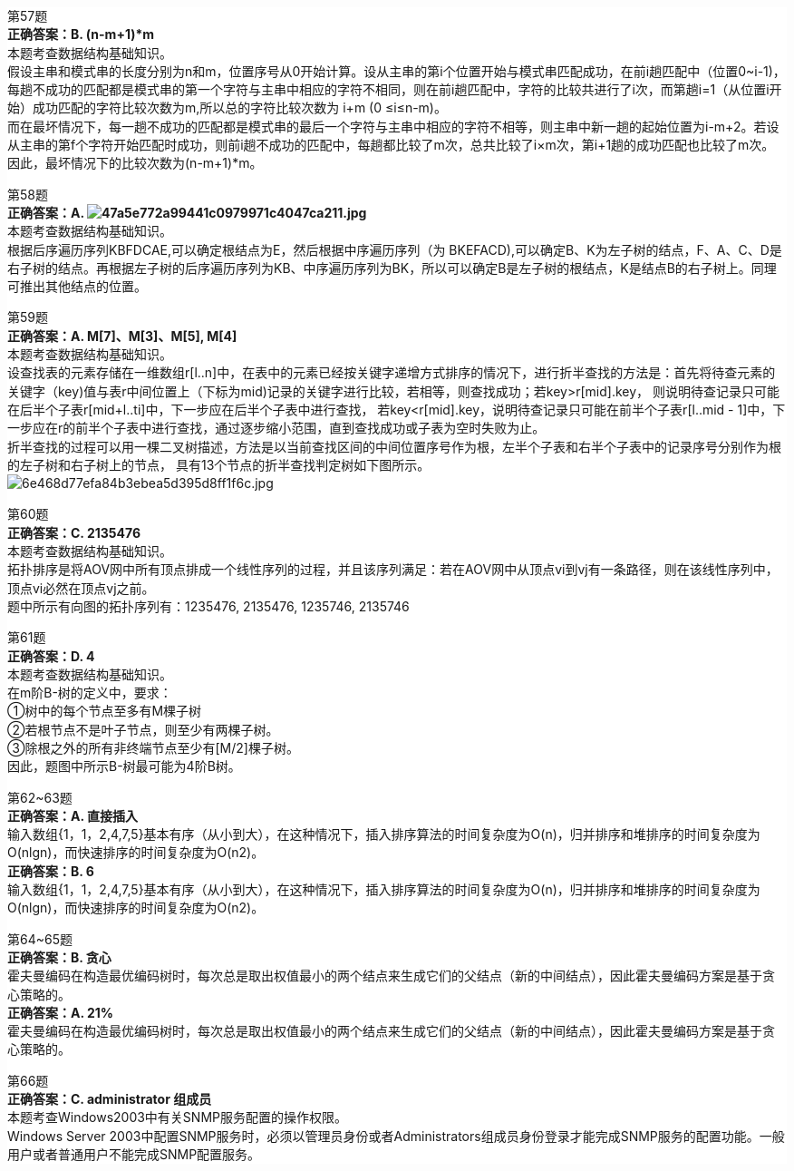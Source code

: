   
第57题  
**正确答案：B. (n-m+1)\*m**  
本题考查数据结构基础知识。  
假设主串和模式串的长度分别为n和m，位置序号从0开始计算。设从主串的第i个位置开始与模式串匹配成功，在前i趟匹配中（位置0~i-1)，每趟不成功的匹配都是模式串的第一个字符与主串中相应的字符不相同，则在前i趟匹配中，字符的比较共进行了i次，而第趟i=1（从位置i开始）成功匹配的字符比较次数为m,所以总的字符比较次数为 i+m (0 ≤i≤n-m)。  
而在最坏情况下，每一趟不成功的匹配都是模式串的最后一个字符与主串中相应的字符不相等，则主串中新一趟的起始位置为i-m+2。若设从主串的第f个字符开始匹配时成功，则前i趟不成功的匹配中，每趟都比较了m次，总共比较了i×m次，第i+1趟的成功匹配也比较了m次。因此，最坏情况下的比较次数为(n-m+1)\*m。  
  
第58题  
**正确答案：A. ![47a5e772a99441c0979971c4047ca211.jpg][]**  
本题考查数据结构基础知识。  
根据后序遍历序列KBFDCAE,可以确定根结点为E，然后根据中序遍历序列（为 BKEFACD),可以确定B、K为左子树的结点，F、A、C、D是右子树的结点。再根据左子树的后序遍历序列为KB、中序遍历序列为BK，所以可以确定B是左子树的根结点，K是结点B的右子树上。同理可推出其他结点的位置。  
  
第59题  
**正确答案：A. M\[7\]、M\[3\]、M\[5\], M\[4\]**  
本题考查数据结构基础知识。  
设查找表的元素存储在一维数组r\[l..n\]中，在表中的元素已经按关键字递增方式排序的情况下，进行折半查找的方法是：首先将待查元素的关键字（key)值与表r中间位置上（下标为mid)记录的关键字进行比较，若相等，则查找成功；若key&gt;r\[mid\].key， 则说明待查记录只可能在后半个子表r\[mid+l..ti\]中，下一步应在后半个子表中进行查找， 若key&lt;r\[mid\].key，说明待查记录只可能在前半个子表r\[l..mid - 1\]中，下一步应在r的前半个子表中进行查找，通过逐步缩小范围，直到查找成功或子表为空时失败为止。  
折半查找的过程可以用一棵二叉树描述，方法是以当前查找区间的中间位置序号作为根，左半个子表和右半个子表中的记录序号分别作为根的左子树和右子树上的节点， 具有13个节点的折半查找判定树如下图所示。  
![6e468d77efa84b3ebea5d395d8ff1f6c.jpg][]  
  
第60题  
**正确答案：C. 2135476**  
本题考查数据结构基础知识。  
拓扑排序是将AOV网中所有顶点排成一个线性序列的过程，并且该序列满足：若在AOV网中从顶点vi到vj有一条路径，则在该线性序列中，顶点vi必然在顶点vj之前。  
题中所示有向图的拓扑序列有：1235476, 2135476, 1235746, 2135746  
  
第61题  
**正确答案：D. 4**  
本题考查数据结构基础知识。  
在m阶B-树的定义中，要求：  
①树中的每个节点至多有M棵子树  
②若根节点不是叶子节点，则至少有两棵子树。  
③除根之外的所有非终端节点至少有\[M/2\]棵子树。  
因此，题图中所示B-树最可能为4阶B树。  
  
第62~63题  
**正确答案：A. 直接插入**  
输入数组\{1，1，2,4,7,5\}基本有序（从小到大），在这种情况下，插入排序算法的时间复杂度为O(n)，归并排序和堆排序的时间复杂度为O(nlgn)，而快速排序的时间复杂度为O(n2)。  
**正确答案：B. 6**  
输入数组\{1，1，2,4,7,5\}基本有序（从小到大），在这种情况下，插入排序算法的时间复杂度为O(n)，归并排序和堆排序的时间复杂度为O(nlgn)，而快速排序的时间复杂度为O(n2)。  
  
第64~65题  
**正确答案：B. 贪心**  
霍夫曼编码在构造最优编码树时，每次总是取出权值最小的两个结点来生成它们的父结点（新的中间结点），因此霍夫曼编码方案是基于贪心策略的。  
**正确答案：A. 21%**  
霍夫曼编码在构造最优编码树时，每次总是取出权值最小的两个结点来生成它们的父结点（新的中间结点），因此霍夫曼编码方案是基于贪心策略的。  
  
第66题  
**正确答案：C. administrator 组成员**  
本题考查Windows2003中有关SNMP服务配置的操作权限。  
Windows Server 2003中配置SNMP服务时，必须以管理员身份或者Administrators组成员身份登录才能完成SNMP服务的配置功能。一般用户或者普通用户不能完成SNMP配置服务。  
  

[7c9760e609114972a1937cc5513e41fb.jpg]: https://www.xkxxkx.cn/file/exam/software/软件设计师/综合知识/第16题/7c9760e609114972a1937cc5513e41fb.jpg
[ef0695e19303423f9ef1779fd8ca9998.jpg]: https://www.xkxxkx.cn/file/exam/software/软件设计师/综合知识/第24题/ef0695e19303423f9ef1779fd8ca9998.jpg
[80f5813f3ab543ba9595f3c13edbee42.jpg]: https://www.xkxxkx.cn/file/exam/software/软件设计师/综合知识/第31题/80f5813f3ab543ba9595f3c13edbee42.jpg
[9d11f82d32364b5db2ddfd14c6abd873.jpg]: https://www.xkxxkx.cn/file/exam/software/软件设计师/综合知识/第35题/9d11f82d32364b5db2ddfd14c6abd873.jpg
[6e2034b8b390405b84a020389235b42c.jpg]: https://www.xkxxkx.cn/file/exam/software/软件设计师/综合知识/第41题/6e2034b8b390405b84a020389235b42c.jpg
[a14a9f1b623248fdaf243eab70be19b7.jpg]: https://www.xkxxkx.cn/file/exam/software/软件设计师/综合知识/第43题/a14a9f1b623248fdaf243eab70be19b7.jpg
[c3105aa6e31843c2a9627352917de17b.jpg]: https://www.xkxxkx.cn/file/exam/software/软件设计师/综合知识/第44题/c3105aa6e31843c2a9627352917de17b.jpg
[329e08aafd7c4e43becc3d62b4f1e6ee.jpg]: https://www.xkxxkx.cn/file/exam/software/软件设计师/综合知识/第51题/329e08aafd7c4e43becc3d62b4f1e6ee.jpg
[8462af10d70741999878da932bc32b2f.jpg]: https://www.xkxxkx.cn/file/exam/software/软件设计师/综合知识/第51题/8462af10d70741999878da932bc32b2f.jpg
[f0f111275b6f4abe819c0c8d65f86d29.jpg]: https://www.xkxxkx.cn/file/exam/software/软件设计师/综合知识/第55题/f0f111275b6f4abe819c0c8d65f86d29.jpg
[47a5e772a99441c0979971c4047ca211.jpg]: https://www.xkxxkx.cn/file/exam/software/软件设计师/综合知识/第58题/47a5e772a99441c0979971c4047ca211.jpg
[466ae2ccb39849519ae00589750fb1a3.jpg]: https://www.xkxxkx.cn/file/exam/software/软件设计师/综合知识/第58题/466ae2ccb39849519ae00589750fb1a3.jpg
[2ebb70c026794a56923b884ec5516b98.jpg]: https://www.xkxxkx.cn/file/exam/software/软件设计师/综合知识/第58题/2ebb70c026794a56923b884ec5516b98.jpg
[3e0790e158c244789f7d52a99bd9a45a.jpg]: https://www.xkxxkx.cn/file/exam/software/软件设计师/综合知识/第58题/3e0790e158c244789f7d52a99bd9a45a.jpg
[2236ea308c7f4bbfa2cc7b0c88be50d8.jpg]: https://www.xkxxkx.cn/file/exam/software/软件设计师/综合知识/第60题/2236ea308c7f4bbfa2cc7b0c88be50d8.jpg
[7404fb85fdb245ae985d446884a8bc12.jpg]: https://www.xkxxkx.cn/file/exam/software/软件设计师/综合知识/第61题/7404fb85fdb245ae985d446884a8bc12.jpg
[bf06363c599f4d95bf2daa2bfb7a69ce.jpg]: https://www.xkxxkx.cn/file/exam/software/软件设计师/综合知识/第64题/bf06363c599f4d95bf2daa2bfb7a69ce.jpg
[a5b5e73ce4dc4752b67bd416c457167e.jpg]: https://www.xkxxkx.cn/file/exam/software/软件设计师/综合知识/第2题/a5b5e73ce4dc4752b67bd416c457167e.jpg
[a9ca8a2beaa74e01aa68e475a2d5dc02.jpg]: https://www.xkxxkx.cn/file/exam/software/软件设计师/综合知识/第3题/a9ca8a2beaa74e01aa68e475a2d5dc02.jpg
[323075b0ae3246f59e97e4b8c1dd7cfd.jpg]: https://www.xkxxkx.cn/file/exam/software/软件设计师/综合知识/第24题/323075b0ae3246f59e97e4b8c1dd7cfd.jpg
[87ce5ab9063445f9a1a534d311824b88.jpg]: https://www.xkxxkx.cn/file/exam/software/软件设计师/综合知识/第31题/87ce5ab9063445f9a1a534d311824b88.jpg
[8506693db7e841268f9d96db786d1131.jpg]: https://www.xkxxkx.cn/file/exam/software/软件设计师/综合知识/第51题/8506693db7e841268f9d96db786d1131.jpg
[49f750543d264fec8f819781ba14feb0.jpg]: https://www.xkxxkx.cn/file/exam/software/软件设计师/综合知识/第55题/49f750543d264fec8f819781ba14feb0.jpg
[2c16f809dadf4f80b2379d06af24da2c.jpg]: https://www.xkxxkx.cn/file/exam/software/软件设计师/综合知识/第55题/2c16f809dadf4f80b2379d06af24da2c.jpg
[47a5e772a99441c0979971c4047ca211.jpg]: https://www.xkxxkx.cn/file/exam/software/软件设计师/综合知识/第58题/47a5e772a99441c0979971c4047ca211.jpg
[6e468d77efa84b3ebea5d395d8ff1f6c.jpg]: https://www.xkxxkx.cn/file/exam/software/软件设计师/综合知识/第59题/6e468d77efa84b3ebea5d395d8ff1f6c.jpg
